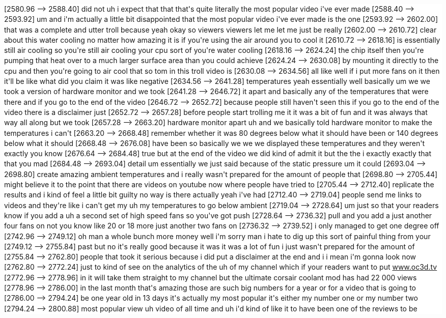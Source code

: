 [2580.96 --> 2588.40]  did not uh i expect that that that's quite literally the most popular video i've ever made
[2588.40 --> 2593.92]  um and i'm actually a little bit disappointed that the most popular video i've ever made is the one
[2593.92 --> 2602.00]  that was a complete and utter troll because yeah okay so viewers viewers let me let me just be really
[2602.00 --> 2610.72]  clear about this water cooling no matter how amazing it is if you're using the air around you to cool it
[2610.72 --> 2618.16]  is essentially still air cooling so you're still air cooling your cpu sort of you're water cooling
[2618.16 --> 2624.24]  the chip itself then you're pumping that heat over to a much larger surface area than you could achieve
[2624.24 --> 2630.08]  by mounting it directly to the cpu and then you're going to air cool that so tom in this troll video is
[2630.08 --> 2634.56]  all like well if i put more fans on it then it'll be like what did you claim it was like negative
[2634.56 --> 2641.28]  temperatures yeah essentially well basically um we we took a version of hardware monitor and we took
[2641.28 --> 2646.72]  it apart and basically any of the temperatures that were there and if you go to the end of the video
[2646.72 --> 2652.72]  because people still haven't seen this if you go to the end of the video there is a disclaimer just
[2652.72 --> 2657.28]  before people start trolling me it it was a bit of fun and it was always that way all along but we took
[2657.28 --> 2663.20]  hardware monitor apart uh and we basically told hardware monitor to make the temperatures i can't
[2663.20 --> 2668.48]  remember whether it was 80 degrees below what it should have been or 140 degrees below what it should
[2668.48 --> 2676.08]  have been so basically we we we displayed these temperatures and they weren't exactly you know
[2676.64 --> 2684.48]  true but at the end of the video we did kind of admit it but the the i exactly exactly that that you mad
[2684.48 --> 2693.04]  detail um essentially we just said because of the static pressure um it could
[2693.04 --> 2698.80]  create amazing ambient temperatures and i really wasn't prepared for the amount of people that
[2698.80 --> 2705.44]  might believe it to the point that there are videos on youtube now where people have tried to
[2705.44 --> 2712.40]  replicate the results and i kind of feel a little bit guilty no way is there actually yeah i've had
[2712.40 --> 2719.04]  people send me links to videos and they're like i can't get my uh my temperatures to go below ambient
[2719.04 --> 2728.64]  um just so that your readers know if you add a uh a second set of high speed fans so you've got push
[2728.64 --> 2736.32]  pull and you add a just another four fans on not you know like 20 or 18 more just another two fans on
[2736.32 --> 2739.52]  i only managed to get one degree off
[2742.96 --> 2749.12]  oh man a whole bunch more money well i'm sorry man i hate to dig up this sort of painful thing from your
[2749.12 --> 2755.84]  past but no it's really good because it was it was a lot of fun i just wasn't prepared for the amount of
[2755.84 --> 2762.80]  people that took it serious because i did put a disclaimer at the end and i i mean i'm gonna look now
[2762.80 --> 2772.24]  just to kind of see on the analytics of the uh of my channel which if your readers want to put www.oc3d.tv
[2772.96 --> 2778.96]  in it will take them straight to my channel but the ultimate corsair coolant mod has had 22 000 views
[2778.96 --> 2786.00]  in the last month that's amazing those are such big numbers for a year or for a video that is going to
[2786.00 --> 2794.24]  be one year old in 13 days it's actually my most popular it's either my number one or my number two
[2794.24 --> 2800.88]  most popular view uh video of all time and uh i'd kind of like it to have been one of the reviews to be